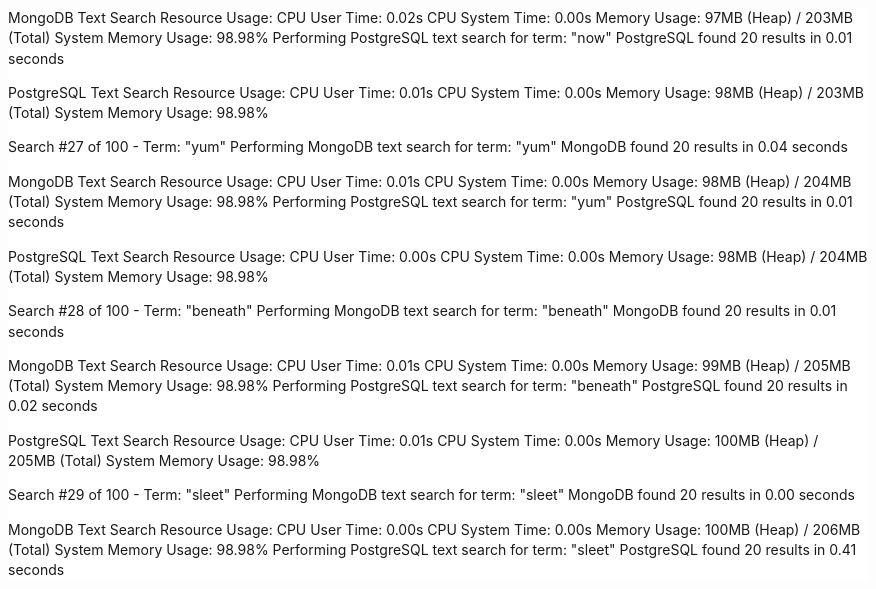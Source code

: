 MongoDB Text Search Resource Usage:
CPU User Time: 0.02s
CPU System Time: 0.00s
Memory Usage: 97MB (Heap) / 203MB (Total)
System Memory Usage: 98.98%
Performing PostgreSQL text search for term: "now"
PostgreSQL found 20 results in 0.01 seconds

PostgreSQL Text Search Resource Usage:
CPU User Time: 0.01s
CPU System Time: 0.00s
Memory Usage: 98MB (Heap) / 203MB (Total)
System Memory Usage: 98.98%

Search #27 of 100 - Term: "yum"
Performing MongoDB text search for term: "yum"
MongoDB found 20 results in 0.04 seconds

MongoDB Text Search Resource Usage:
CPU User Time: 0.01s
CPU System Time: 0.00s
Memory Usage: 98MB (Heap) / 204MB (Total)
System Memory Usage: 98.98%
Performing PostgreSQL text search for term: "yum"
PostgreSQL found 20 results in 0.01 seconds

PostgreSQL Text Search Resource Usage:
CPU User Time: 0.00s
CPU System Time: 0.00s
Memory Usage: 98MB (Heap) / 204MB (Total)
System Memory Usage: 98.98%

Search #28 of 100 - Term: "beneath"
Performing MongoDB text search for term: "beneath"
MongoDB found 20 results in 0.01 seconds

MongoDB Text Search Resource Usage:
CPU User Time: 0.01s
CPU System Time: 0.00s
Memory Usage: 99MB (Heap) / 205MB (Total)
System Memory Usage: 98.98%
Performing PostgreSQL text search for term: "beneath"
PostgreSQL found 20 results in 0.02 seconds

PostgreSQL Text Search Resource Usage:
CPU User Time: 0.01s
CPU System Time: 0.00s
Memory Usage: 100MB (Heap) / 205MB (Total)
System Memory Usage: 98.98%

Search #29 of 100 - Term: "sleet"
Performing MongoDB text search for term: "sleet"
MongoDB found 20 results in 0.00 seconds

MongoDB Text Search Resource Usage:
CPU User Time: 0.00s
CPU System Time: 0.00s
Memory Usage: 100MB (Heap) / 206MB (Total)
System Memory Usage: 98.98%
Performing PostgreSQL text search for term: "sleet"
PostgreSQL found 20 results in 0.41 seconds
